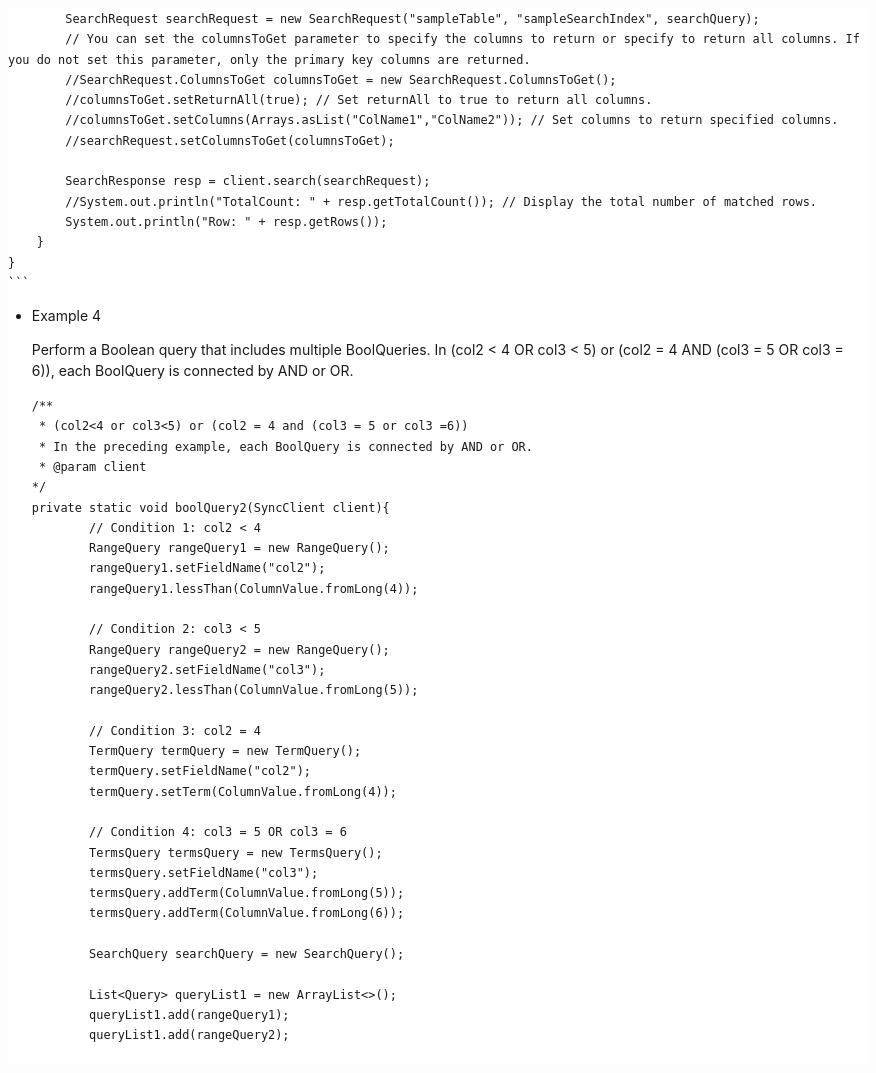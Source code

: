             SearchRequest searchRequest = new SearchRequest("sampleTable", "sampleSearchIndex", searchQuery);
            // You can set the columnsToGet parameter to specify the columns to return or specify to return all columns. If you do not set this parameter, only the primary key columns are returned.
            //SearchRequest.ColumnsToGet columnsToGet = new SearchRequest.ColumnsToGet();
            //columnsToGet.setReturnAll(true); // Set returnAll to true to return all columns.
            //columnsToGet.setColumns(Arrays.asList("ColName1","ColName2")); // Set columns to return specified columns.
            //searchRequest.setColumnsToGet(columnsToGet);
    
            SearchResponse resp = client.search(searchRequest);
            //System.out.println("TotalCount: " + resp.getTotalCount()); // Display the total number of matched rows.
            System.out.println("Row: " + resp.getRows());
        }
    }
    ```

-   Example 4

    Perform a Boolean query that includes multiple BoolQueries. In \(col2 < 4 OR col3 < 5\) or \(col2 = 4 AND \(col3 = 5 OR col3 = 6\)\), each BoolQuery is connected by AND or OR.

    ```
    /**
     * (col2<4 or col3<5) or (col2 = 4 and (col3 = 5 or col3 =6))
     * In the preceding example, each BoolQuery is connected by AND or OR.
     * @param client
    */
    private static void boolQuery2(SyncClient client){
            // Condition 1: col2 < 4
            RangeQuery rangeQuery1 = new RangeQuery();
            rangeQuery1.setFieldName("col2");
            rangeQuery1.lessThan(ColumnValue.fromLong(4));
    
            // Condition 2: col3 < 5
            RangeQuery rangeQuery2 = new RangeQuery();
            rangeQuery2.setFieldName("col3");
            rangeQuery2.lessThan(ColumnValue.fromLong(5));
    
            // Condition 3: col2 = 4
            TermQuery termQuery = new TermQuery();
            termQuery.setFieldName("col2");
            termQuery.setTerm(ColumnValue.fromLong(4));
    
            // Condition 4: col3 = 5 OR col3 = 6
            TermsQuery termsQuery = new TermsQuery();
            termsQuery.setFieldName("col3");
            termsQuery.addTerm(ColumnValue.fromLong(5));
            termsQuery.addTerm(ColumnValue.fromLong(6));
    
            SearchQuery searchQuery = new SearchQuery();
    
            List<Query> queryList1 = new ArrayList<>();
            queryList1.add(rangeQuery1);
            queryList1.add(rangeQuery2);
    